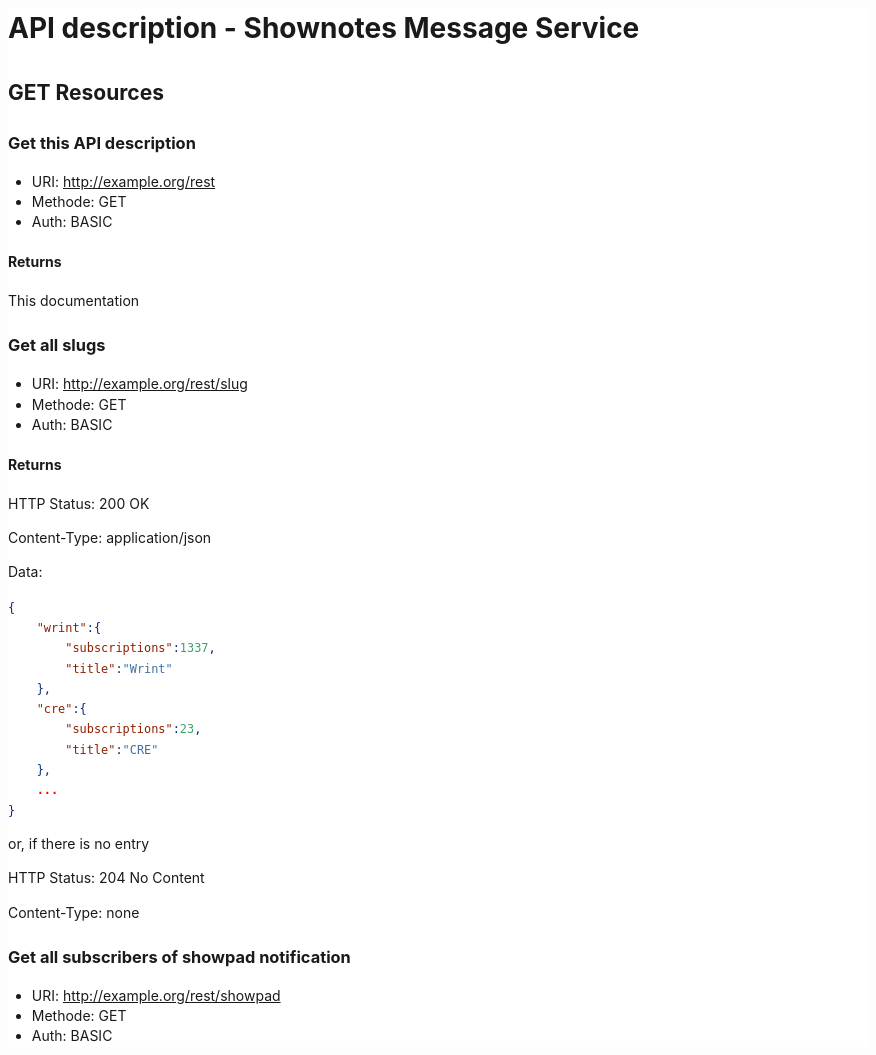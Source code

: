 # API description - Shownotes Message Service

## GET Resources

### Get this API description

* URI: http://example.org/rest
* Methode: GET
* Auth: BASIC

#### Returns

This documentation

### Get all slugs

* URI: http://example.org/rest/slug
* Methode: GET
* Auth: BASIC

#### Returns

HTTP Status: 200 OK

Content-Type: application/json

Data:

```JSON
{
    "wrint":{
        "subscriptions":1337,
        "title":"Wrint"
    },
    "cre":{
        "subscriptions":23,
        "title":"CRE"
    },
    ...
}
```

or, if there is no entry

HTTP Status: 204 No Content

Content-Type: none

### Get all subscribers of showpad notification

* URI: http://example.org/rest/showpad
* Methode: GET
* Auth: BASIC
